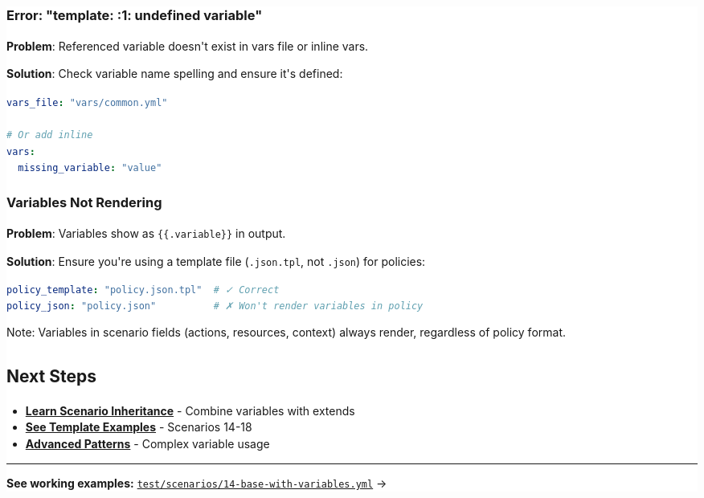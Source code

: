 ### Error: "template: <unknown>:1: undefined variable"

**Problem**: Referenced variable doesn't exist in vars file or inline vars.

**Solution**: Check variable name spelling and ensure it's defined:

```yaml
vars_file: "vars/common.yml"

# Or add inline
vars:
  missing_variable: "value"
```

### Variables Not Rendering

**Problem**: Variables show as `{{.variable}}` in output.

**Solution**: Ensure you're using a template file (`.json.tpl`, not `.json`) for policies:

```yaml
policy_template: "policy.json.tpl"  # ✓ Correct
policy_json: "policy.json"          # ✗ Won't render variables in policy
```

Note: Variables in scenario fields (actions, resources, context) always render, regardless of policy format.

## Next Steps

- **[Learn Scenario Inheritance](Scenario-Inheritance)** - Combine variables with extends
- **[See Template Examples](https://github.com/reaandrew/politest/tree/main/test/scenarios)** - Scenarios 14-18
- **[Advanced Patterns](Advanced-Patterns)** - Complex variable usage

---

**See working examples:** [`test/scenarios/14-base-with-variables.yml`](https://github.com/reaandrew/politest/blob/main/test/scenarios/14-base-with-variables.yml) →
